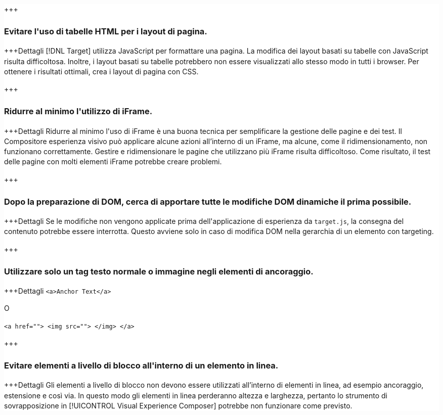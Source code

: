 +++

### Evitare l&#39;uso di tabelle HTML per i layout di pagina.

+++Dettagli
[!DNL Target] utilizza JavaScript per formattare una pagina. La modifica dei layout basati su tabelle con JavaScript risulta difficoltosa. Inoltre, i layout basati su tabelle potrebbero non essere visualizzati allo stesso modo in tutti i browser. Per ottenere i risultati ottimali, crea i layout di pagina con CSS.

+++

### Ridurre al minimo l&#39;utilizzo di iFrame.

+++Dettagli
Ridurre al minimo l&#39;uso di iFrame è una buona tecnica per semplificare la gestione delle pagine e dei test. Il Compositore esperienza visivo può applicare alcune azioni all’interno di un iFrame, ma alcune, come il ridimensionamento, non funzionano correttamente. Gestire e ridimensionare le pagine che utilizzano più iFrame risulta difficoltoso. Come risultato, il test delle pagine con molti elementi iFrame potrebbe creare problemi.

+++

### Dopo la preparazione di DOM, cerca di apportare tutte le modifiche DOM dinamiche il prima possibile.

+++Dettagli
Se le modifiche non vengono applicate prima dell&#39;applicazione di esperienza da `target.js`, la consegna del contenuto potrebbe essere interrotta. Questo avviene solo in caso di modifica DOM nella gerarchia di un elemento con targeting.

+++

### Utilizzare solo un tag testo normale o immagine negli elementi di ancoraggio.

+++Dettagli
`<a>Anchor Text</a>`

O

`<a href=""> <img src=""> </img> </a>`

+++

### Evitare elementi a livello di blocco all&#39;interno di un elemento in linea.

+++Dettagli
Gli elementi a livello di blocco non devono essere utilizzati all’interno di elementi in linea, ad esempio ancoraggio, estensione e così via. In questo modo gli elementi in linea perderanno altezza e larghezza, pertanto lo strumento di sovrapposizione in [!UICONTROL Visual Experience Composer] potrebbe non funzionare come previsto.
